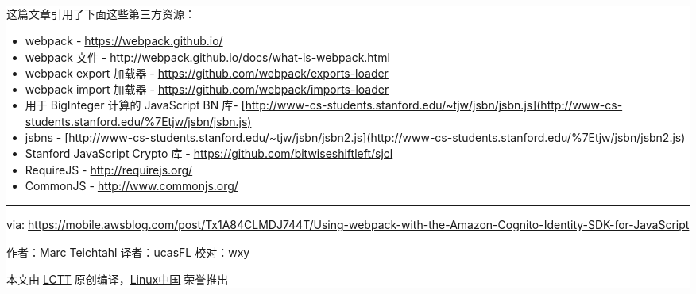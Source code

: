 
这篇文章引用了下面这些第三方资源：


* webpack - <https://webpack.github.io/>
* webpack 文件 - <http://webpack.github.io/docs/what-is-webpack.html>
* webpack export 加载器 - <https://github.com/webpack/exports-loader>
* webpack import 加载器 - <https://github.com/webpack/imports-loader>
* 用于 BigInteger 计算的 JavaScript BN 库- [http://www-cs-students.stanford.edu/~tjw/jsbn/jsbn.js](http://www-cs-students.stanford.edu/%7Etjw/jsbn/jsbn.js)
* jsbns - [http://www-cs-students.stanford.edu/~tjw/jsbn/jsbn2.js](http://www-cs-students.stanford.edu/%7Etjw/jsbn/jsbn2.js)
* Stanford JavaScript Crypto 库 - <https://github.com/bitwiseshiftleft/sjcl>
* RequireJS - <http://requirejs.org/>
* CommonJS - <http://www.commonjs.org/>




---


via: <https://mobile.awsblog.com/post/Tx1A84CLMDJ744T/Using-webpack-with-the-Amazon-Cognito-Identity-SDK-for-JavaScript>


作者：[Marc Teichtahl](https://mobile.awsblog.com/blog/author/Marc+Teichtahl)  译者：[ucasFL](https://github.com/ucasFL) 校对：[wxy](https://github.com/wxy)


本文由 [LCTT](https://github.com/LCTT/TranslateProject) 原创编译，[Linux中国](https://linux.cn/) 荣誉推出